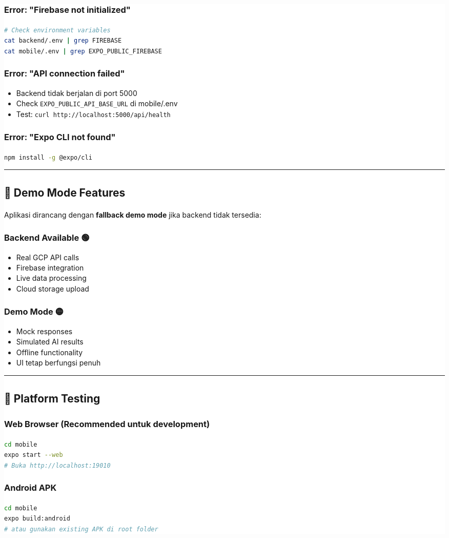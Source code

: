 ### **Error: "Firebase not initialized"**
```bash
# Check environment variables
cat backend/.env | grep FIREBASE
cat mobile/.env | grep EXPO_PUBLIC_FIREBASE
```

### **Error: "API connection failed"**
- Backend tidak berjalan di port 5000
- Check `EXPO_PUBLIC_API_BASE_URL` di mobile/.env
- Test: `curl http://localhost:5000/api/health`

### **Error: "Expo CLI not found"**
```bash
npm install -g @expo/cli
```

---

## 🎨 **Demo Mode Features**

Aplikasi dirancang dengan **fallback demo mode** jika backend tidak tersedia:

### **Backend Available** 🟢
- Real GCP API calls
- Firebase integration
- Live data processing
- Cloud storage upload

### **Demo Mode** 🟡
- Mock responses
- Simulated AI results
- Offline functionality
- UI tetap berfungsi penuh

---

## 📱 **Platform Testing**

### **Web Browser** (Recommended untuk development)
```bash
cd mobile
expo start --web
# Buka http://localhost:19010
```

### **Android APK**
```bash
cd mobile
expo build:android
# atau gunakan existing APK di root folder
```
